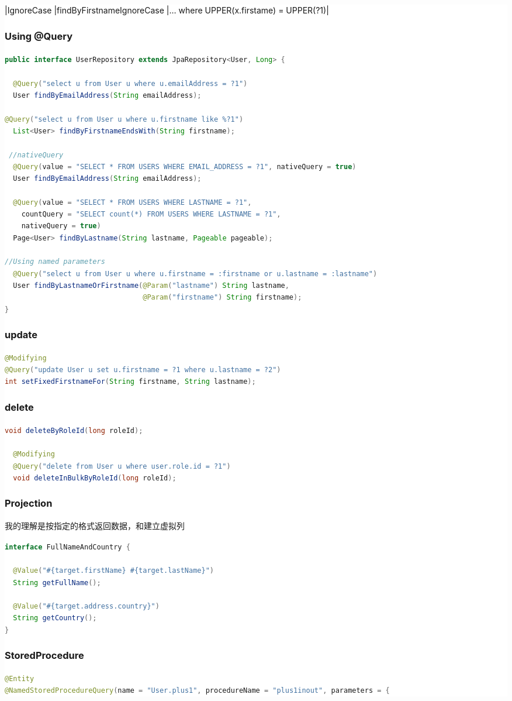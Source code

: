 |IgnoreCase |findByFirstnameIgnoreCase |… where UPPER(x.firstame) = UPPER(?1)|



### Using @Query
``` java
public interface UserRepository extends JpaRepository<User, Long> {

  @Query("select u from User u where u.emailAddress = ?1")
  User findByEmailAddress(String emailAddress);

@Query("select u from User u where u.firstname like %?1")
  List<User> findByFirstnameEndsWith(String firstname);

 //nativeQuery 
  @Query(value = "SELECT * FROM USERS WHERE EMAIL_ADDRESS = ?1", nativeQuery = true)
  User findByEmailAddress(String emailAddress);

  @Query(value = "SELECT * FROM USERS WHERE LASTNAME = ?1",
    countQuery = "SELECT count(*) FROM USERS WHERE LASTNAME = ?1",
    nativeQuery = true)
  Page<User> findByLastname(String lastname, Pageable pageable);

//Using named parameters
  @Query("select u from User u where u.firstname = :firstname or u.lastname = :lastname")
  User findByLastnameOrFirstname(@Param("lastname") String lastname,
                                 @Param("firstname") String firstname);
}
``` 

### update
``` java
@Modifying
@Query("update User u set u.firstname = ?1 where u.lastname = ?2")
int setFixedFirstnameFor(String firstname, String lastname);
``` 

### delete
``` java
void deleteByRoleId(long roleId);

  @Modifying
  @Query("delete from User u where user.role.id = ?1")
  void deleteInBulkByRoleId(long roleId);

``` 
### Projection

我的理解是按指定的格式返回数据，和建立虚拟列
``` java
interface FullNameAndCountry {

  @Value("#{target.firstName} #{target.lastName}")
  String getFullName();

  @Value("#{target.address.country}")
  String getCountry();
}

``` 
### StoredProcedure
``` java
@Entity
@NamedStoredProcedureQuery(name = "User.plus1", procedureName = "plus1inout", parameters = {
```
